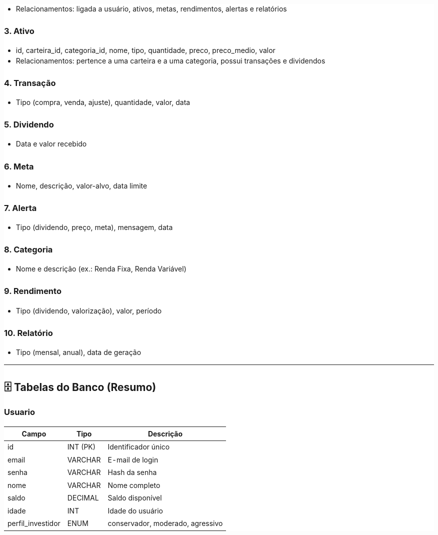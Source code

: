 -   Relacionamentos: ligada a usuário, ativos, metas, rendimentos, alertas e relatórios

### 3. Ativo

-   id, carteira_id, categoria_id, nome, tipo, quantidade, preco, preco_medio, valor
-   Relacionamentos: pertence a uma carteira e a uma categoria, possui transações e dividendos

### 4. Transação

-   Tipo (compra, venda, ajuste), quantidade, valor, data

### 5. Dividendo

-   Data e valor recebido

### 6. Meta

-   Nome, descrição, valor-alvo, data limite

### 7. Alerta

-   Tipo (dividendo, preço, meta), mensagem, data

### 8. Categoria

-   Nome e descrição (ex.: Renda Fixa, Renda Variável)

### 9. Rendimento

-   Tipo (dividendo, valorização), valor, período

### 10. Relatório

-   Tipo (mensal, anual), data de geração

---

## 🗄️ Tabelas do Banco (Resumo)

### Usuario

| Campo             | Tipo     | Descrição                        |
| ----------------- | -------- | -------------------------------- |
| id                | INT (PK) | Identificador único              |
| email             | VARCHAR  | E-mail de login                  |
| senha             | VARCHAR  | Hash da senha                    |
| nome              | VARCHAR  | Nome completo                    |
| saldo             | DECIMAL  | Saldo disponível                 |
| idade             | INT      | Idade do usuário                 |
| perfil_investidor | ENUM     | conservador, moderado, agressivo |
